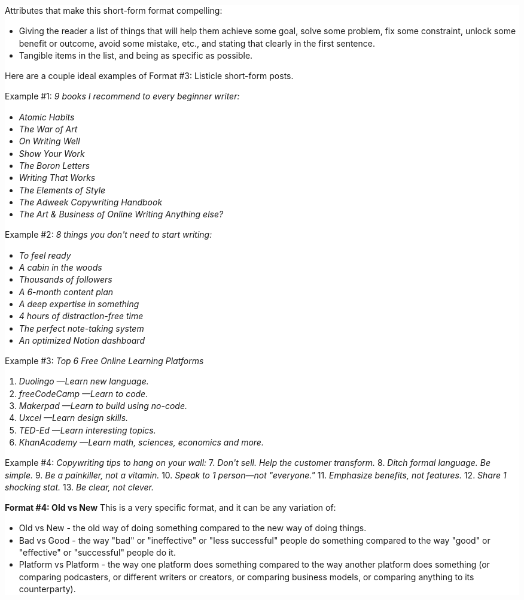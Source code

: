 
Attributes that make this short-form format compelling:
- Giving the reader a list of things that will help them achieve some goal, solve some problem, fix some constraint, unlock some benefit or outcome, avoid some mistake, etc., and stating that clearly in the first sentence.
- Tangible items in the list, and being as specific as possible.

Here are a couple ideal examples of Format #3: Listicle short-form posts.

Example #1:
*9 books I recommend to every beginner writer:*
- *Atomic Habits*
- *The War of Art*
- *On Writing Well*
- *Show Your Work*
- *The Boron Letters*
- *Writing That Works*
- *The Elements of Style*
- *The Adweek Copywriting Handbook*
- *The Art & Business of Online Writing*
*Anything else?*

Example #2:
*8 things you don't need to start writing:*
- *To feel ready*
- *A cabin in the woods*
- *Thousands of followers*
- *A 6-month content plan*
- *A deep expertise in something*
- *4 hours of distraction-free time*
- *The perfect note-taking system*
- *An optimized Notion dashboard*

Example #3:
*Top 6 Free Online Learning Platforms*
1. *Duolingo —Learn new language.*
2. *freeCodeCamp —Learn to code.*
3. *Makerpad —Learn to build using no-code.*
4. *Uxcel —Learn design skills.*
5. *TED-Ed —Learn interesting topics.*
6. *KhanAcademy —Learn math, sciences, economics and more.*

Example #4:
*Copywriting tips to hang on your wall:*
7. *Don't sell. Help the customer transform.*
8. *Ditch formal language. Be simple.*
9. *Be a painkiller, not a vitamin.*
10. *Speak to 1 person—not "everyone."*
11. *Emphasize benefits, not features.*
12. *Share 1 shocking stat.*
13. *Be clear, not clever.*

**Format #4: Old vs New**
This is a very specific format, and it can be any variation of:
- Old vs New - the old way of doing something compared to the new way of doing things.
- Bad vs Good - the way "bad" or "ineffective" or "less successful" people do something compared to the way "good" or "effective" or "successful" people do it.
- Platform vs Platform - the way one platform does something compared to the way another platform does something (or comparing podcasters, or different writers or creators, or comparing business models, or comparing anything to its counterparty).
